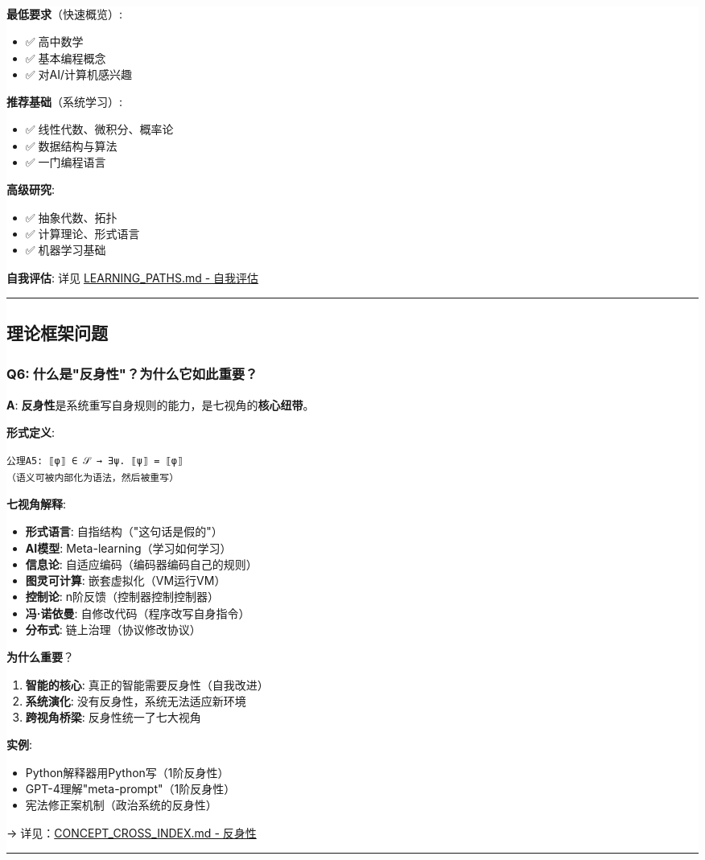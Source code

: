 **最低要求**（快速概览）:

- ✅ 高中数学
- ✅ 基本编程概念
- ✅ 对AI/计算机感兴趣

**推荐基础**（系统学习）:

- ✅ 线性代数、微积分、概率论
- ✅ 数据结构与算法
- ✅ 一门编程语言

**高级研究**:

- ✅ 抽象代数、拓扑
- ✅ 计算理论、形式语言
- ✅ 机器学习基础

**自我评估**: 详见 [LEARNING_PATHS.md - 自我评估](LEARNING_PATHS.md#自我评估)

---

## 理论框架问题

### Q6: 什么是"反身性"？为什么它如此重要？

**A**: **反身性**是系统重写自身规则的能力，是七视角的**核心纽带**。

**形式定义**:

```text
公理A5: ⟦φ⟧ ∈ 𝒮 → ∃ψ. ⟦ψ⟧ = ⟦φ⟧
（语义可被内部化为语法，然后被重写）
```

**七视角解释**:

- **形式语言**: 自指结构（"这句话是假的"）
- **AI模型**: Meta-learning（学习如何学习）
- **信息论**: 自适应编码（编码器编码自己的规则）
- **图灵可计算**: 嵌套虚拟化（VM运行VM）
- **控制论**: n阶反馈（控制器控制控制器）
- **冯·诺依曼**: 自修改代码（程序改写自身指令）
- **分布式**: 链上治理（协议修改协议）

**为什么重要**？

1. **智能的核心**: 真正的智能需要反身性（自我改进）
2. **系统演化**: 没有反身性，系统无法适应新环境
3. **跨视角桥梁**: 反身性统一了七大视角

**实例**:

- Python解释器用Python写（1阶反身性）
- GPT-4理解"meta-prompt"（1阶反身性）
- 宪法修正案机制（政治系统的反身性）

→ 详见：[CONCEPT_CROSS_INDEX.md - 反身性](CONCEPT_CROSS_INDEX.md#反身性-reflexivity-七视角)

---